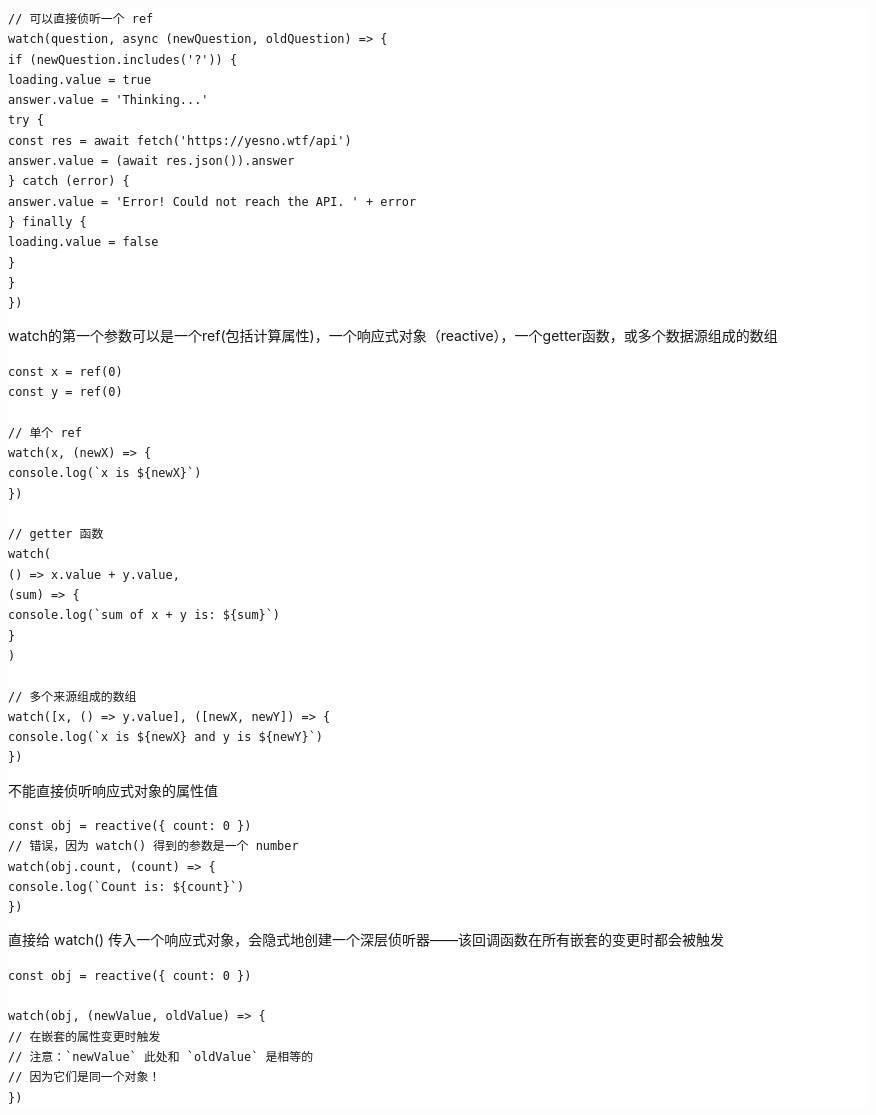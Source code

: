     // 可以直接侦听一个 ref
    watch(question, async (newQuestion, oldQuestion) => {
    if (newQuestion.includes('?')) {
    loading.value = true
    answer.value = 'Thinking...'
    try {
    const res = await fetch('https://yesno.wtf/api')
    answer.value = (await res.json()).answer
    } catch (error) {
    answer.value = 'Error! Could not reach the API. ' + error
    } finally {
    loading.value = false
    }
    }
    })

watch的第一个参数可以是一个ref(包括计算属性)，一个响应式对象（reactive），一个getter函数，或多个数据源组成的数组

    const x = ref(0)
    const y = ref(0)
    
    // 单个 ref
    watch(x, (newX) => {
    console.log(`x is ${newX}`)
    })
    
    // getter 函数
    watch(
    () => x.value + y.value,
    (sum) => {
    console.log(`sum of x + y is: ${sum}`)
    }
    )
    
    // 多个来源组成的数组
    watch([x, () => y.value], ([newX, newY]) => {
    console.log(`x is ${newX} and y is ${newY}`)
    })

不能直接侦听响应式对象的属性值

    const obj = reactive({ count: 0 })
    // 错误，因为 watch() 得到的参数是一个 number
    watch(obj.count, (count) => {
    console.log(`Count is: ${count}`)
    })

直接给 watch() 传入一个响应式对象，会隐式地创建一个深层侦听器——该回调函数在所有嵌套的变更时都会被触发

    const obj = reactive({ count: 0 })
    
    watch(obj, (newValue, oldValue) => {
    // 在嵌套的属性变更时触发
    // 注意：`newValue` 此处和 `oldValue` 是相等的
    // 因为它们是同一个对象！
    })
    